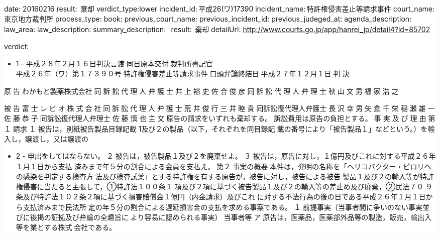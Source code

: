 
date: 20160216
result:  棄却
verdict_type:lower
incident_id: 平成26(ワ)17390
incident_name: 特許権侵害差止等請求事件
court_name: 東京地方裁判所
process_type:
book: 
previous_court_name:
previous_incident_id:
previous_judeged_at:
agenda_description: 
law_area: 
law_description: 
summary_description:  
result:  棄却
detailUrl: http://www.courts.go.jp/app/hanrei_jp/detail4?id=85702

verdict:

- 1 - 
平成２８年２月１６日判決言渡 同日原本交付 裁判所書記官  
平成２６年（ワ）第１７３９０号 特許権侵害差止等請求事件 
口頭弁論終結日 平成２７年１２月１日 
判 決 
 
原 告    わかもと製薬株式会社 
同 訴 訟 代 理 人 弁 護 士    井 上 裕 史 
     佐 合 俊 彦 
同 訴 訟 代 理 人 弁 理 士    秋 山 文 男 
     福 家 浩 之 
  
被 告    富 士 レ ビ オ 株 式 会 社 
同 訴 訟 代 理 人 弁 護 士    荒 井 俊 行 
     三 井 睦 貴 
同訴訟復代理人弁護士    長 沢 幸 男 
     矢 倉 千 栄 
     稲 瀬 雄 一 
     佐 藤 恭 子 
同訴訟復代理人弁理士    佐 藤 慎 也 
主 文 
原告の請求をいずれも棄却する。 
訴訟費用は原告の負担とする。 
事 実 及 び 理 由 
第１ 請求 
１ 被告は，別紙被告製品目録記載 1及び２の製品（以下，それぞれを同目録記
載の番号により「被告製品１」などという。）を輸入し，譲渡し，又は譲渡の
- 2 - 
申出をしてはならない。 
 ２ 被告は，被告製品１及び２を廃棄せよ。 
３ 被告は，原告に対し，１億円及びこれに対する平成２６年１月１日から支払
済みまで年５分の割合による金員を支払え。 
第２ 事案の概要 
本件は，発明の名称を「ヘリコバクター・ピロリへの感染を判定する検査方
法及び検査試薬」とする特許権を有する原告が，被告に対し，被告による被告
製品１及び２の輸入等が特許権侵害に当たると主張して，①特許法１００条１
項及び２項に基づく被告製品１及び２の輸入等の差止め及び廃棄，②民法７０
９条及び特許法１０２条２項に基づく損害賠償金１億円（内金請求）及びこれ
に対する不法行為の後の日である平成２６年１月１日から支払済みまで民法所
定の年５分の割合による遅延損害金の支払を求める事案である。 
 １ 前提事実（当事者間に争いのない事実並びに後掲の証拠及び弁論の全趣旨に
より容易に認められる事実） 
   当事者等 
   ア 原告は，医薬品，医薬部外品等の製造，販売，輸出入等を業とする株式
会社である。 